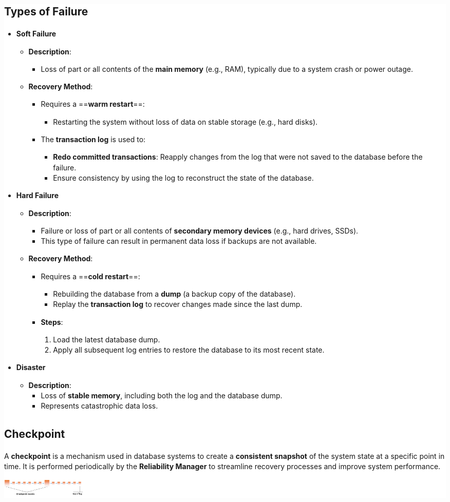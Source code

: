 ## Types of Failure

* **Soft Failure**

	* **Description**:
		* Loss of part or all contents of the **main memory** (e.g., RAM), typically due to a system crash or power outage.

	* **Recovery Method**:

		* Requires a ==**warm restart**==:
			* Restarting the system without loss of data on stable storage (e.g., hard disks).

		* The **transaction log** is used to:
			* **Redo committed transactions**: Reapply changes from the log that were not saved to the database before the failure.
			* Ensure consistency by using the log to reconstruct the state of the database.

* **Hard Failure**

	* **Description**:
		* Failure or loss of part or all contents of **secondary memory devices** (e.g., hard drives, SSDs).
		* This type of failure can result in permanent data loss if backups are not available.

	* **Recovery Method**:

		* Requires a ==**cold restart**==:
			* Rebuilding the database from a **dump** (a backup copy of the database).
			* Replay the **transaction log** to recover changes made since the last dump.

		* **Steps**:
			1. Load the latest database dump.
			2. Apply all subsequent log entries to restore the database to its most recent state.

* **Disaster**

	* **Description**:
		* Loss of **stable memory**, including both the log and the database dump.
		* Represents catastrophic data loss.



## Checkpoint

A **checkpoint** is a mechanism used in database systems to create a **consistent snapshot** of the system state at a specific point in time. It is performed periodically by the **Reliability Manager** to streamline recovery processes and improve system performance.

<img src="assets/image-20241213150037026.png" alt="image-20241213150037026" style="zoom:15%; margin-left: 0" />
